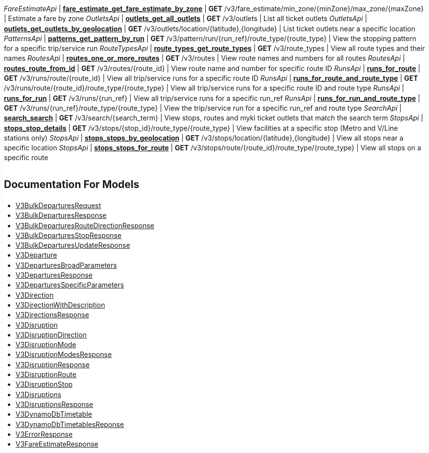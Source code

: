 *FareEstimateApi* | [**fare_estimate_get_fare_estimate_by_zone**](docs/FareEstimateApi.md#fare_estimate_get_fare_estimate_by_zone) | **GET** /v3/fare_estimate/min_zone/{minZone}/max_zone/{maxZone} | Estimate a fare by zone
*OutletsApi* | [**outlets_get_all_outlets**](docs/OutletsApi.md#outlets_get_all_outlets) | **GET** /v3/outlets | List all ticket outlets
*OutletsApi* | [**outlets_get_outlets_by_geolocation**](docs/OutletsApi.md#outlets_get_outlets_by_geolocation) | **GET** /v3/outlets/location/{latitude},{longitude} | List ticket outlets near a specific location
*PatternsApi* | [**patterns_get_pattern_by_run**](docs/PatternsApi.md#patterns_get_pattern_by_run) | **GET** /v3/pattern/run/{run_ref}/route_type/{route_type} | View the stopping pattern for a specific trip/service run
*RouteTypesApi* | [**route_types_get_route_types**](docs/RouteTypesApi.md#route_types_get_route_types) | **GET** /v3/route_types | View all route types and their names
*RoutesApi* | [**routes_one_or_more_routes**](docs/RoutesApi.md#routes_one_or_more_routes) | **GET** /v3/routes | View route names and numbers for all routes
*RoutesApi* | [**routes_route_from_id**](docs/RoutesApi.md#routes_route_from_id) | **GET** /v3/routes/{route_id} | View route name and number for specific route ID
*RunsApi* | [**runs_for_route**](docs/RunsApi.md#runs_for_route) | **GET** /v3/runs/route/{route_id} | View all trip/service runs for a specific route ID
*RunsApi* | [**runs_for_route_and_route_type**](docs/RunsApi.md#runs_for_route_and_route_type) | **GET** /v3/runs/route/{route_id}/route_type/{route_type} | View all trip/service runs for a specific route ID and route type
*RunsApi* | [**runs_for_run**](docs/RunsApi.md#runs_for_run) | **GET** /v3/runs/{run_ref} | View all trip/service runs for a specific run_ref
*RunsApi* | [**runs_for_run_and_route_type**](docs/RunsApi.md#runs_for_run_and_route_type) | **GET** /v3/runs/{run_ref}/route_type/{route_type} | View the trip/service run for a specific run_ref and route type
*SearchApi* | [**search_search**](docs/SearchApi.md#search_search) | **GET** /v3/search/{search_term} | View stops, routes and myki ticket outlets that match the search term
*StopsApi* | [**stops_stop_details**](docs/StopsApi.md#stops_stop_details) | **GET** /v3/stops/{stop_id}/route_type/{route_type} | View facilities at a specific stop (Metro and V/Line stations only)
*StopsApi* | [**stops_stops_by_geolocation**](docs/StopsApi.md#stops_stops_by_geolocation) | **GET** /v3/stops/location/{latitude},{longitude} | View all stops near a specific location
*StopsApi* | [**stops_stops_for_route**](docs/StopsApi.md#stops_stops_for_route) | **GET** /v3/stops/route/{route_id}/route_type/{route_type} | View all stops on a specific route

## Documentation For Models

 - [V3BulkDeparturesRequest](docs/V3BulkDeparturesRequest.md)
 - [V3BulkDeparturesResponse](docs/V3BulkDeparturesResponse.md)
 - [V3BulkDeparturesRouteDirectionResponse](docs/V3BulkDeparturesRouteDirectionResponse.md)
 - [V3BulkDeparturesStopResponse](docs/V3BulkDeparturesStopResponse.md)
 - [V3BulkDeparturesUpdateResponse](docs/V3BulkDeparturesUpdateResponse.md)
 - [V3Departure](docs/V3Departure.md)
 - [V3DeparturesBroadParameters](docs/V3DeparturesBroadParameters.md)
 - [V3DeparturesResponse](docs/V3DeparturesResponse.md)
 - [V3DeparturesSpecificParameters](docs/V3DeparturesSpecificParameters.md)
 - [V3Direction](docs/V3Direction.md)
 - [V3DirectionWithDescription](docs/V3DirectionWithDescription.md)
 - [V3DirectionsResponse](docs/V3DirectionsResponse.md)
 - [V3Disruption](docs/V3Disruption.md)
 - [V3DisruptionDirection](docs/V3DisruptionDirection.md)
 - [V3DisruptionMode](docs/V3DisruptionMode.md)
 - [V3DisruptionModesResponse](docs/V3DisruptionModesResponse.md)
 - [V3DisruptionResponse](docs/V3DisruptionResponse.md)
 - [V3DisruptionRoute](docs/V3DisruptionRoute.md)
 - [V3DisruptionStop](docs/V3DisruptionStop.md)
 - [V3Disruptions](docs/V3Disruptions.md)
 - [V3DisruptionsResponse](docs/V3DisruptionsResponse.md)
 - [V3DynamoDbTimetable](docs/V3DynamoDbTimetable.md)
 - [V3DynamoDbTimetablesReponse](docs/V3DynamoDbTimetablesReponse.md)
 - [V3ErrorResponse](docs/V3ErrorResponse.md)
 - [V3FareEstimateResponse](docs/V3FareEstimateResponse.md)